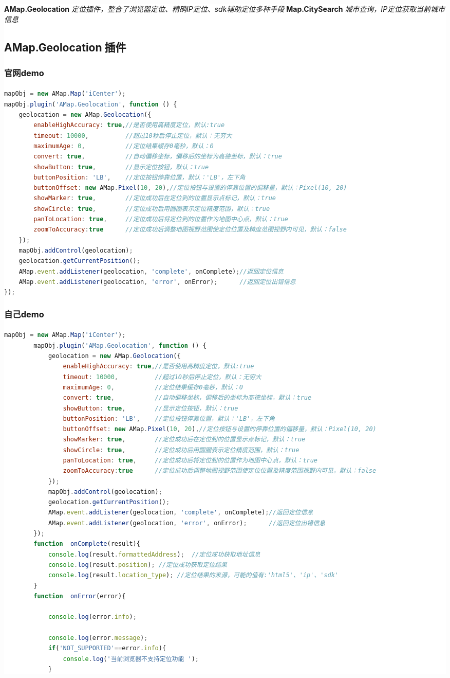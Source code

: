 **AMap.Geolocation**  *定位插件，整合了浏览器定位、精确IP定位、sdk辅助定位多种手段*
**Map.CitySearch**   *城市查询，IP定位获取当前城市信息*
## AMap.Geolocation 插件

### 官网demo
```js
mapObj = new AMap.Map('iCenter');
mapObj.plugin('AMap.Geolocation', function () {
    geolocation = new AMap.Geolocation({
        enableHighAccuracy: true,//是否使用高精度定位，默认:true
        timeout: 10000,          //超过10秒后停止定位，默认：无穷大
        maximumAge: 0,           //定位结果缓存0毫秒，默认：0
        convert: true,           //自动偏移坐标，偏移后的坐标为高德坐标，默认：true
        showButton: true,        //显示定位按钮，默认：true
        buttonPosition: 'LB',    //定位按钮停靠位置，默认：'LB'，左下角
        buttonOffset: new AMap.Pixel(10, 20),//定位按钮与设置的停靠位置的偏移量，默认：Pixel(10, 20)
        showMarker: true,        //定位成功后在定位到的位置显示点标记，默认：true
        showCircle: true,        //定位成功后用圆圈表示定位精度范围，默认：true
        panToLocation: true,     //定位成功后将定位到的位置作为地图中心点，默认：true
        zoomToAccuracy:true      //定位成功后调整地图视野范围使定位位置及精度范围视野内可见，默认：false
    });
    mapObj.addControl(geolocation);
    geolocation.getCurrentPosition();
    AMap.event.addListener(geolocation, 'complete', onComplete);//返回定位信息
    AMap.event.addListener(geolocation, 'error', onError);      //返回定位出错信息
});
```
### 自己demo
```js
mapObj = new AMap.Map('iCenter');
		mapObj.plugin('AMap.Geolocation', function () {
		    geolocation = new AMap.Geolocation({
		        enableHighAccuracy: true,//是否使用高精度定位，默认:true
		        timeout: 10000,          //超过10秒后停止定位，默认：无穷大
		        maximumAge: 0,           //定位结果缓存0毫秒，默认：0
		        convert: true,           //自动偏移坐标，偏移后的坐标为高德坐标，默认：true
		        showButton: true,        //显示定位按钮，默认：true
		        buttonPosition: 'LB',    //定位按钮停靠位置，默认：'LB'，左下角
		        buttonOffset: new AMap.Pixel(10, 20),//定位按钮与设置的停靠位置的偏移量，默认：Pixel(10, 20)
		        showMarker: true,        //定位成功后在定位到的位置显示点标记，默认：true
		        showCircle: true,        //定位成功后用圆圈表示定位精度范围，默认：true
		        panToLocation: true,     //定位成功后将定位到的位置作为地图中心点，默认：true
		        zoomToAccuracy:true      //定位成功后调整地图视野范围使定位位置及精度范围视野内可见，默认：false
		    });
		    mapObj.addControl(geolocation);
		    geolocation.getCurrentPosition();
		    AMap.event.addListener(geolocation, 'complete', onComplete);//返回定位信息
		    AMap.event.addListener(geolocation, 'error', onError);      //返回定位出错信息
		});
		function  onComplete(result){
			console.log(result.formattedAddress);  //定位成功获取地址信息
			console.log(result.position); //定位成功获取定位结果
            console.log(result.location_type); //定位结果的来源，可能的值有:'html5'、'ip'、'sdk'
		}
		function  onError(error){

			console.log(error.info);

			console.log(error.message);
			if('NOT_SUPPORTED'==error.info){
				console.log('当前浏览器不支持定位功能 ');
			}
```